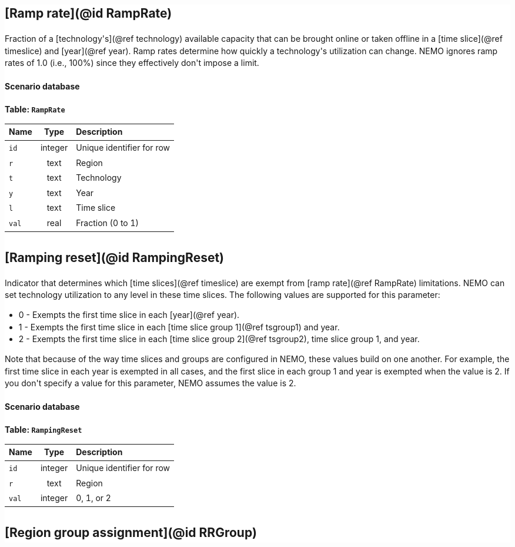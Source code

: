 ## [Ramp rate](@id RampRate)

Fraction of a [technology's](@ref technology) available capacity that can be brought online or taken offline in a [time slice](@ref timeslice) and [year](@ref year). Ramp rates determine how quickly a technology's utilization can change. NEMO ignores ramp rates of 1.0 (i.e., 100%) since they effectively don't impose a limit.

#### Scenario database

**Table: `RampRate`**

| Name | Type | Description |
|:--- | :--: |:----------- |
| `id` | integer | Unique identifier for row |
| `r` | text  | Region |
| `t` | text  | Technology |
| `y` | text  | Year |
| `l` | text  | Time slice |
| `val` | real  | Fraction (0 to 1) |

## [Ramping reset](@id RampingReset)

Indicator that determines which [time slices](@ref timeslice) are exempt from [ramp rate](@ref RampRate) limitations. NEMO can set technology utilization to any level in these time slices. The following values are supported for this parameter:

* 0 - Exempts the first time slice in each [year](@ref year).
* 1 - Exempts the first time slice in each [time slice group 1](@ref tsgroup1) and year.
* 2 - Exempts the first time slice in each [time slice group 2](@ref tsgroup2), time slice group 1, and year.

Note that because of the way time slices and groups are configured in NEMO, these values build on one another. For example, the first time slice in each year is exempted in all cases, and the first slice in each group 1 and year is exempted when the value is 2. If you don't specify a value for this parameter, NEMO assumes the value is 2.

#### Scenario database

**Table: `RampingReset`**

| Name | Type | Description |
|:--- | :--: |:----------- |
| `id` | integer | Unique identifier for row |
| `r` | text  | Region |
| `val` | integer  | 0, 1, or 2 |

## [Region group assignment](@id RRGroup)
